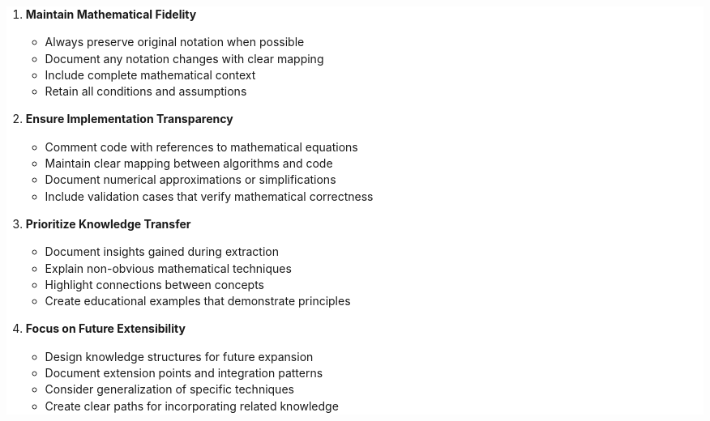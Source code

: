1. **Maintain Mathematical Fidelity**
   * Always preserve original notation when possible
   * Document any notation changes with clear mapping
   * Include complete mathematical context
   * Retain all conditions and assumptions

2. **Ensure Implementation Transparency**
   * Comment code with references to mathematical equations
   * Maintain clear mapping between algorithms and code
   * Document numerical approximations or simplifications
   * Include validation cases that verify mathematical correctness

3. **Prioritize Knowledge Transfer**
   * Document insights gained during extraction
   * Explain non-obvious mathematical techniques
   * Highlight connections between concepts
   * Create educational examples that demonstrate principles

4. **Focus on Future Extensibility**
   * Design knowledge structures for future expansion
   * Document extension points and integration patterns
   * Consider generalization of specific techniques
   * Create clear paths for incorporating related knowledge

